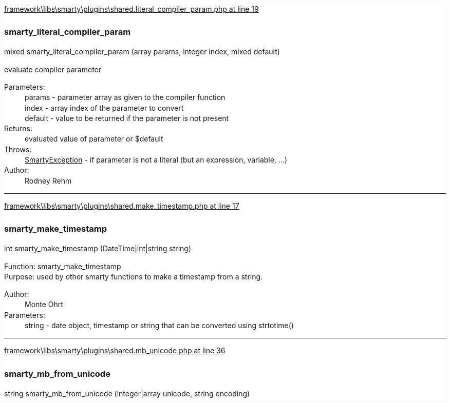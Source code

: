 
<a href="https://github.com/JeyDotC/Hirudo/blob/master/framework/libs/smarty/plugins/shared.literal_compiler_param.php#L19" target='_blank'>framework\libs\smarty\plugins\shared.literal_compiler_param.php at line 19</a>

<h3 id="smarty_literal_compiler_param()">smarty_literal_compiler_param</h3>
<span class='k'></span> <span class='nx'>mixed</span> smarty_literal_compiler_param (array params, integer index, mixed default)

<div class="details">
<p>evaluate compiler parameter</p>
<dl>
<dt>Parameters:</dt>
<dd>params - parameter array as given to the compiler function</dd>
<dd>index - array index of the parameter to convert</dd>
<dd>default - value to be returned if the parameter is not present</dd>
<dt>Returns:</dt>
<dd>evaluated value of parameter or $default</dd>
<dt>Throws:</dt>
<dd><a href="../smarty/smartyexception.html">SmartyException</a> - if parameter is not a literal (but an expression, variable, …)</dd>
<dt>Author:</dt>
<dd>Rodney Rehm</dd>
</dl>
</div>

- - -


<a href="https://github.com/JeyDotC/Hirudo/blob/master/framework/libs/smarty/plugins/shared.make_timestamp.php#L17" target='_blank'>framework\libs\smarty\plugins\shared.make_timestamp.php at line 17</a>

<h3 id="smarty_make_timestamp()">smarty_make_timestamp</h3>
<span class='k'></span> <span class='nx'>int</span> smarty_make_timestamp (DateTime|int|string string)

<div class="details">
<p>Function: smarty_make_timestamp<br>
Purpose:  used by other smarty functions to make a timestamp from a string.</p>
<dl>
<dt>Author:</dt>
<dd>Monte Ohrt <monte at ohrt dot com></dd>
<dt>Parameters:</dt>
<dd>string - date object, timestamp or string that can be converted using strtotime()</dd>
</dl>
</div>

- - -


<a href="https://github.com/JeyDotC/Hirudo/blob/master/framework/libs/smarty/plugins/shared.mb_unicode.php#L36" target='_blank'>framework\libs\smarty\plugins\shared.mb_unicode.php at line 36</a>

<h3 id="smarty_mb_from_unicode()">smarty_mb_from_unicode</h3>
<span class='k'></span> <span class='nx'>string</span> smarty_mb_from_unicode (integer|array unicode, string encoding)
